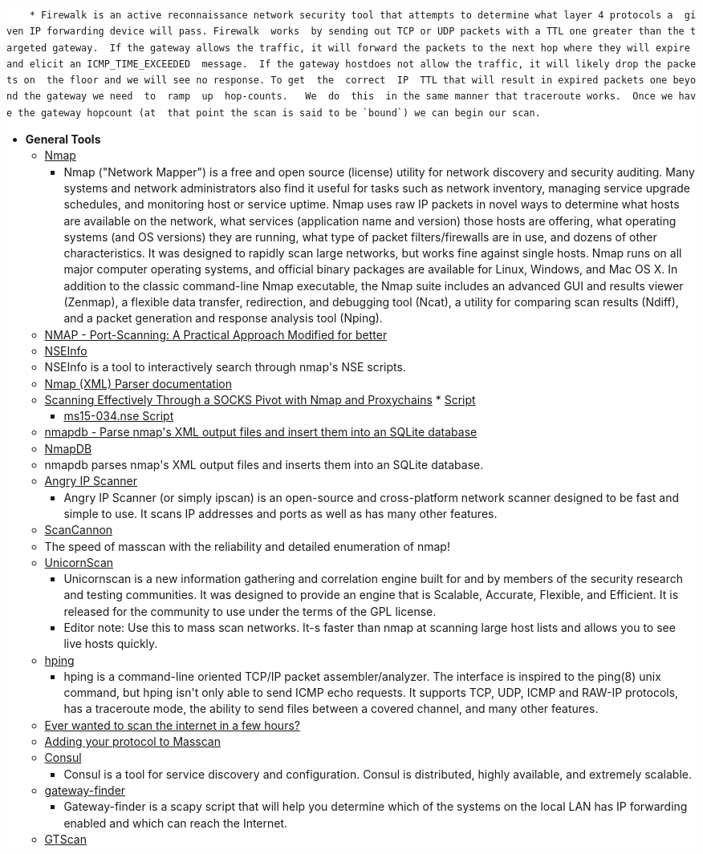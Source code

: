		* Firewalk is an active reconnaissance network security tool that attempts to determine what layer 4 protocols a  given IP forwarding device will pass. Firewalk  works  by sending out TCP or UDP packets with a TTL one greater than the targeted gateway.  If the gateway allows the traffic, it will forward the packets to the next hop where they will expire and elicit an ICMP_TIME_EXCEEDED  message.  If the gateway hostdoes not allow the traffic, it will likely drop the packets on  the floor and we will see no response. To get  the  correct  IP  TTL that will result in expired packets one beyond the gateway we need  to  ramp  up  hop-counts.   We  do  this  in the same manner that traceroute works.  Once we have the gateway hopcount (at  that point the scan is said to be `bound`) we can begin our scan.
* **General Tools**
	* [Nmap](http://nmap.org/)
		* Nmap ("Network Mapper") is a free and open source (license) utility for network discovery and security auditing. Many systems and network administrators also find it useful for tasks such as network inventory, managing service upgrade schedules, and monitoring host or service uptime. Nmap uses raw IP packets in novel ways to determine what hosts are available on the network, what services (application name and version) those hosts are offering, what operating systems (and OS versions) they are running, what type of packet filters/firewalls are in use, and dozens of other characteristics. It was designed to rapidly scan large networks, but works fine against single hosts. Nmap runs on all major computer operating systems, and official binary packages are available for Linux, Windows, and Mac OS X. In addition to the classic command-line Nmap executable, the Nmap suite includes an advanced GUI and results viewer (Zenmap), a flexible data transfer, redirection, and debugging tool (Ncat), a utility for comparing scan results (Ndiff), and a packet generation and response analysis tool (Nping). 
	* [NMAP - Port-Scanning: A Practical Approach Modified for better](https://www.exploit-db.com/papers/35425/)
	* [NSEInfo](https://github.com/christophetd/nmap-nse-info/blob/master/README.md)
	* NSEInfo is a tool to interactively search through nmap's NSE scripts.
	* [Nmap (XML) Parser documentation](https://nmap-parser.readthedocs.io/en/latest/)
	* [Scanning Effectively Through a SOCKS Pivot with Nmap and Proxychains](https://cybersyndicates.com/2015/12/nmap-and-proxychains-scanning-through-a-socks-piviot/)
			* [Script](https://github.com/killswitch-GUI/PenTesting-Scripts/blob/master/Proxychains-Nmap.py)
		* [ms15-034.nse Script](https://github.com/pr4jwal/quick-scripts/blob/master/ms15-034.nse)
	* [nmapdb - Parse nmap's XML output files and insert them into an SQLite database](https://census.gr/research/sw/nmapdb/)
	* [NmapDB](https://github.com/mainframed/nmapdb)
	* nmapdb parses nmap's XML output files and inserts them into an SQLite database.
	* [Angry IP Scanner](http://angryip.org/)
		* Angry IP Scanner (or simply ipscan) is an open-source and cross-platform network scanner designed to be fast and simple to use. It scans IP addresses and ports as well as has many other features. 
	* [ScanCannon](https://github.com/johnnyxmas/ScanCannon)
	* The speed of masscan with the reliability and detailed enumeration of nmap!
	* [UnicornScan](http://www.unicornscan.org/)
		* Unicornscan is a new information gathering and correlation engine built for and by members of the security research and testing communities. It was designed to provide an engine that is Scalable, Accurate, Flexible, and Efficient. It is released for the community to use under the terms of the GPL license. 
		* Editor note: Use this to mass scan networks. It-s faster than nmap at scanning large host lists and allows you to see live hosts quickly.
	* [hping](http://www.hping.org/)
		* hping is a command-line oriented TCP/IP packet assembler/analyzer. The interface is inspired to the ping(8) unix command, but hping isn't only able to send ICMP echo requests. It supports TCP, UDP, ICMP and RAW-IP protocols, has a traceroute mode, the ability to send files between a covered channel, and many other features. 
	* [Ever wanted to scan the internet in a few hours?](http://blog.erratasec.com/2013/10/faq-from-where-can-i-scan-internet.html)
	* [Adding your protocol to Masscan](http://blog.erratasec.com/2014/11/adding-protocols-to-masscan.html)
	* [Consul](https://github.com/hashicorp/consul)
		* Consul is a tool for service discovery and configuration. Consul is distributed, highly available, and extremely scalable.
	* [gateway-finder](https://github.com/pentestmonkey/gateway-finder)
		* Gateway-finder is a scapy script that will help you determine which of the systems on the local LAN has IP forwarding enabled and which can reach the Internet.
	* [GTScan](https://github.com/SigPloiter/GTScan)